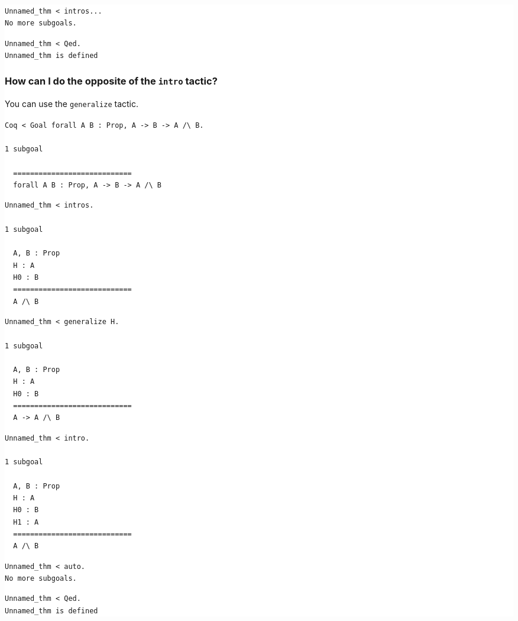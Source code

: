 ```coq
Unnamed_thm < intros...
No more subgoals.
```
```coq
Unnamed_thm < Qed.
Unnamed_thm is defined
```

### How can I do the opposite of the `intro` tactic?

You can use the `generalize` tactic.

```coq
Coq < Goal forall A B : Prop, A -> B -> A /\ B.

1 subgoal
  
  ============================
  forall A B : Prop, A -> B -> A /\ B
```
```coq
Unnamed_thm < intros.

1 subgoal
  
  A, B : Prop
  H : A
  H0 : B
  ============================
  A /\ B
```
```coq
Unnamed_thm < generalize H.

1 subgoal
  
  A, B : Prop
  H : A
  H0 : B
  ============================
  A -> A /\ B
```
```coq
Unnamed_thm < intro.

1 subgoal
  
  A, B : Prop
  H : A
  H0 : B
  H1 : A
  ============================
  A /\ B
```
```coq
Unnamed_thm < auto.
No more subgoals.
```
```coq
Unnamed_thm < Qed.
Unnamed_thm is defined
```
